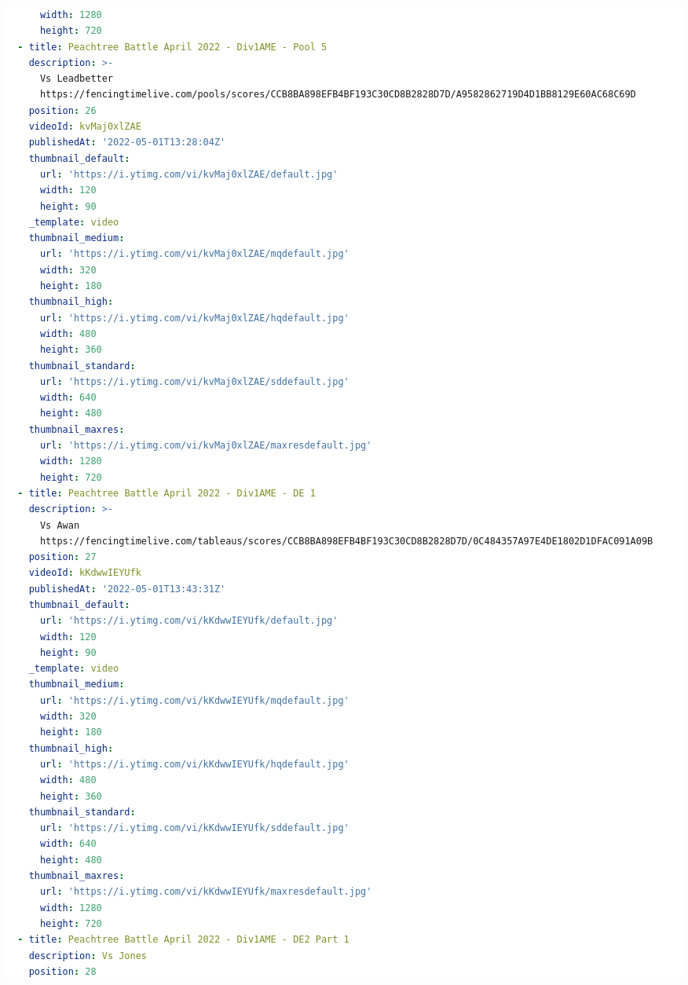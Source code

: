 ```yaml
      width: 1280
      height: 720
  - title: Peachtree Battle April 2022 - Div1AME - Pool 5
    description: >-
      Vs Leadbetter
      https://fencingtimelive.com/pools/scores/CCB8BA898EFB4BF193C30CD8B2828D7D/A9582862719D4D1BB8129E60AC68C69D
    position: 26
    videoId: kvMaj0xlZAE
    publishedAt: '2022-05-01T13:28:04Z'
    thumbnail_default:
      url: 'https://i.ytimg.com/vi/kvMaj0xlZAE/default.jpg'
      width: 120
      height: 90
    _template: video
    thumbnail_medium:
      url: 'https://i.ytimg.com/vi/kvMaj0xlZAE/mqdefault.jpg'
      width: 320
      height: 180
    thumbnail_high:
      url: 'https://i.ytimg.com/vi/kvMaj0xlZAE/hqdefault.jpg'
      width: 480
      height: 360
    thumbnail_standard:
      url: 'https://i.ytimg.com/vi/kvMaj0xlZAE/sddefault.jpg'
      width: 640
      height: 480
    thumbnail_maxres:
      url: 'https://i.ytimg.com/vi/kvMaj0xlZAE/maxresdefault.jpg'
      width: 1280
      height: 720
  - title: Peachtree Battle April 2022 - Div1AME - DE 1
    description: >-
      Vs Awan
      https://fencingtimelive.com/tableaus/scores/CCB8BA898EFB4BF193C30CD8B2828D7D/0C484357A97E4DE1802D1DFAC091A09B
    position: 27
    videoId: kKdwwIEYUfk
    publishedAt: '2022-05-01T13:43:31Z'
    thumbnail_default:
      url: 'https://i.ytimg.com/vi/kKdwwIEYUfk/default.jpg'
      width: 120
      height: 90
    _template: video
    thumbnail_medium:
      url: 'https://i.ytimg.com/vi/kKdwwIEYUfk/mqdefault.jpg'
      width: 320
      height: 180
    thumbnail_high:
      url: 'https://i.ytimg.com/vi/kKdwwIEYUfk/hqdefault.jpg'
      width: 480
      height: 360
    thumbnail_standard:
      url: 'https://i.ytimg.com/vi/kKdwwIEYUfk/sddefault.jpg'
      width: 640
      height: 480
    thumbnail_maxres:
      url: 'https://i.ytimg.com/vi/kKdwwIEYUfk/maxresdefault.jpg'
      width: 1280
      height: 720
  - title: Peachtree Battle April 2022 - Div1AME - DE2 Part 1
    description: Vs Jones
    position: 28
```